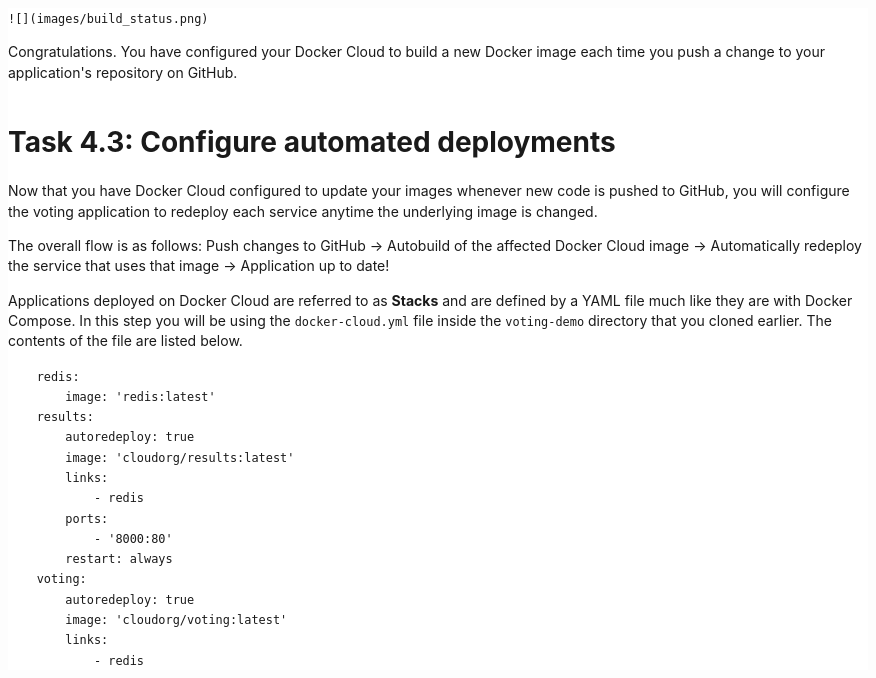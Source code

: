 	![](images/build_status.png)

Congratulations. You have configured your Docker Cloud to build a new Docker image each time you push a change to your application's repository on GitHub.

# <a name="autodeploy"></a>Task 4.3: Configure automated deployments

Now that you have Docker Cloud configured to update your images whenever new code is pushed to GitHub, you will configure the voting application to redeploy each service anytime the underlying image is changed.

The overall flow is as follows: Push changes to GitHub -> Autobuild of the affected Docker Cloud image -> Automatically redeploy the service that uses that image -> Application up to date!

Applications deployed on Docker Cloud are referred to as **Stacks** and are defined by a YAML file much like they are with Docker Compose. In this step you will be using the `docker-cloud.yml` file inside the `voting-demo` directory that you cloned earlier. The contents of the file are listed below.

		redis:
  			image: 'redis:latest'
		results:
  			autoredeploy: true
  			image: 'cloudorg/results:latest'
  			links:
   	 			- redis
  			ports:
    			- '8000:80'
  			restart: always
		voting:
			autoredeploy: true
		  	image: 'cloudorg/voting:latest'
		  	links:
		  	  	- redis